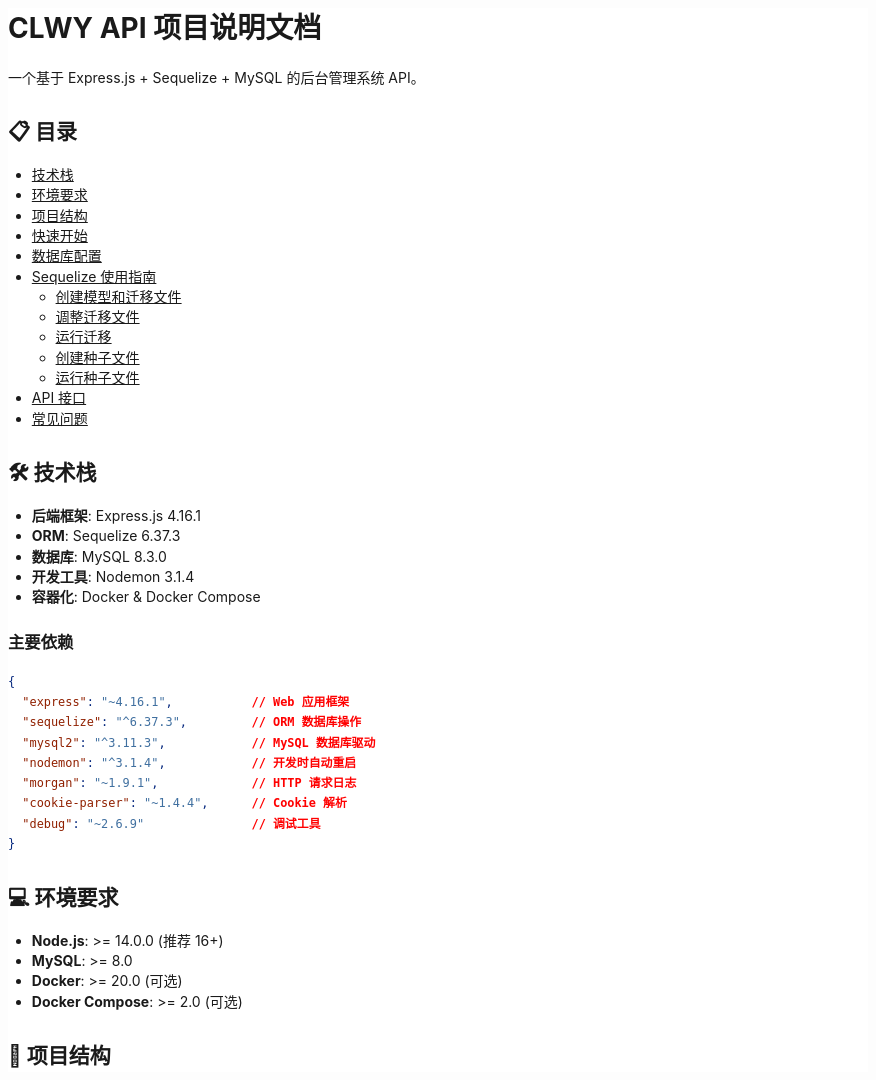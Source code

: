 # CLWY API 项目说明文档

一个基于 Express.js + Sequelize + MySQL 的后台管理系统 API。

## 📋 目录

- [技术栈](#技术栈)
- [环境要求](#环境要求)
- [项目结构](#项目结构)
- [快速开始](#快速开始)
- [数据库配置](#数据库配置)
- [Sequelize 使用指南](#sequelize-使用指南)
  - [创建模型和迁移文件](#创建模型和迁移文件)
  - [调整迁移文件](#调整迁移文件)
  - [运行迁移](#运行迁移)
  - [创建种子文件](#创建种子文件)
  - [运行种子文件](#运行种子文件)
- [API 接口](#api-接口)
- [常见问题](#常见问题)

## 🛠 技术栈

- **后端框架**: Express.js 4.16.1
- **ORM**: Sequelize 6.37.3
- **数据库**: MySQL 8.3.0
- **开发工具**: Nodemon 3.1.4
- **容器化**: Docker & Docker Compose

### 主要依赖

```json
{
  "express": "~4.16.1",           // Web 应用框架
  "sequelize": "^6.37.3",         // ORM 数据库操作
  "mysql2": "^3.11.3",            // MySQL 数据库驱动
  "nodemon": "^3.1.4",            // 开发时自动重启
  "morgan": "~1.9.1",             // HTTP 请求日志
  "cookie-parser": "~1.4.4",      // Cookie 解析
  "debug": "~2.6.9"               // 调试工具
}
```

## 💻 环境要求

- **Node.js**: >= 14.0.0 (推荐 16+)
- **MySQL**: >= 8.0
- **Docker**: >= 20.0 (可选)
- **Docker Compose**: >= 2.0 (可选)

## 📁 项目结构
